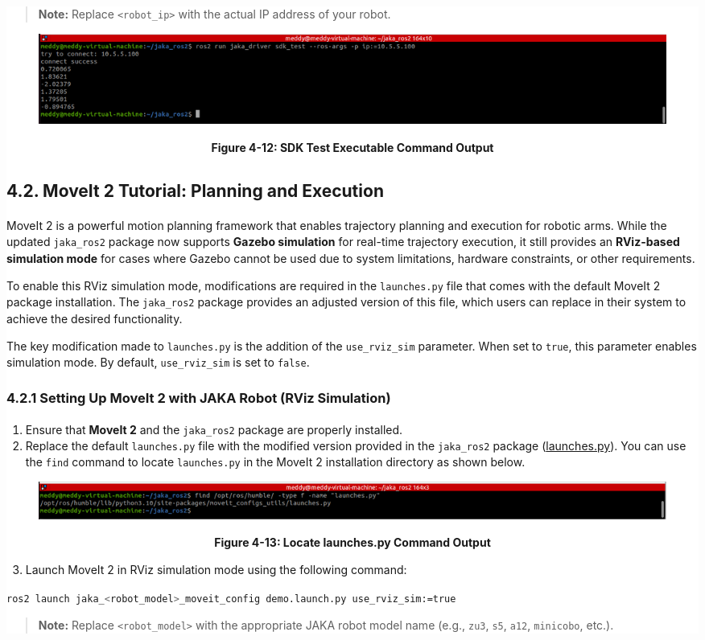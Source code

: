> **Note:** Replace `<robot_ip>` with the actual IP address of your robot.

  <figure id="figure-4-12">
    <img src="images/Figure 4-12: SDK Test Executable.png" alt="SDK Test Executable">
    <figcaption>
      <p align="center"><strong>Figure 4-12: SDK Test Executable Command Output</strong></p>
    </figcaption>
  </figure>

## 4.2. MoveIt 2 Tutorial: Planning and Execution

MoveIt 2 is a powerful motion planning framework that enables trajectory planning and execution for robotic arms. While the updated `jaka_ros2` package now supports **Gazebo simulation** for real-time trajectory execution, it still provides an **RViz-based simulation mode** for cases where Gazebo cannot be used due to system limitations, hardware constraints, or other requirements.

To enable this RViz simulation mode, modifications are required in the `launches.py` file that comes with the default MoveIt 2 package installation. The `jaka_ros2` package provides an adjusted version of this file, which users can replace in their system to achieve the desired functionality. 

The key modification made to `launches.py` is the addition of the `use_rviz_sim` parameter. When set to `true`, this parameter enables simulation mode. By default, `use_rviz_sim` is set to `false`.

### 4.2.1 Setting Up MoveIt 2 with JAKA Robot (RViz Simulation)

1) Ensure that **MoveIt 2** and the `jaka_ros2` package are properly installed.  
2) Replace the default `launches.py` file with the modified version provided in the `jaka_ros2` package ([launches.py](./launches.py)). You can use the `find` command to locate `launches.py` in the MoveIt 2 installation directory as shown below.

  <figure id="figure-4-13">
    <img src="images/Figure 4-13: Locate launches.py.png" alt="Locate launches.py">
    <figcaption>
      <p align="center"><strong>Figure 4-13: Locate launches.py Command Output</strong></p>
    </figcaption>
  </figure>

3) Launch MoveIt 2 in RViz simulation mode using the following command:  
```bash
ros2 launch jaka_<robot_model>_moveit_config demo.launch.py use_rviz_sim:=true
```

> **Note:** Replace `<robot_model>` with the appropriate JAKA robot model name (e.g., `zu3`, `s5`, `a12`, `minicobo`, etc.).
